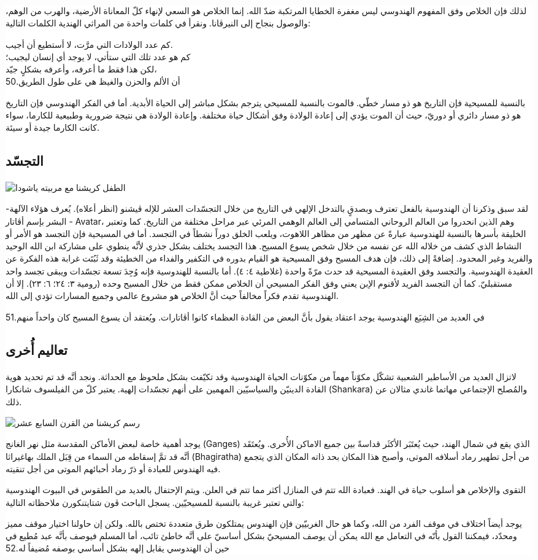 لذلك فإن الخلاص وفق المفهوم الهندوسي ليس مغفرة الخطايا المرتكبة ضدّ الله. إنما الخلاص هو السعي لإنهاء كلّ المعاناة الأرضية، والهرب من الوهم، والوصول بنجاح إلى النيرڤانا. ونقرأ في كلمات واحدة من المراثي الهندية الكلمات التالية:

كم عدد الولادات التي مرَّت، لا أستطيع أن أجيب.  
كم هو عدد تلك التي ستأتي، لا يوجد أي إنسان ليجيب؛  
لكن هذا فقط ما أعرفه، وأعرفه بشكلٍ جيّد،  
أن الألم والحزن والغيظ هي على طول الطريق.50

بالنسبة للمسيحية فإن التاريخ هو ذو مسار خطّي. فالموت بالنسبة للمسيحي يترجم بشكل مباشر إلى الحياة الأبدية. أما في الفكر الهندوسي فإن التاريخ هو ذو مسار دائري أو دوريّ، حيث أن الموت يؤدي إلى إعادة الولادة وفق أشكال حياة مختلفة. وإعادة الولادة هي نتيجة ضرورية وطبيعية للكارما، سواء كانت الكارما جيدة أو سيئة.

## **التجسّد**

![الطفل كريشنا مع مربيته ياشودا](hinduism/Raja_Ravi_Varma,_Yasoda_Adorning_Krishna.jpg?position=left)

لقد سبق وذكرنا أن الهندوسية بالفعل تعترف وبصدقٍ بالتدخل الإلهي في التاريخ من خلال التجسّدات العشر للإله ڤيشنو (انظر أعلاه). يُعرف هؤلاء الآلهة-البشر بإسم أڤاتار - Avatar، وهم الذين انحدروا من العالم الروحاني المتسامي إلى العالم الوهمي المرئي عبر مراحل مختلفة من التاريخ. كما وتعتبر الخليقة بأسرها بالنسبة للهندوسية عبارةً عن مظهر من مظاهر اللاهوت، ويلعب الخلق دوراً نشطاً في التجسد. أما في المسيحية فإن التجسد هو الأمر أو النشاط الذي كشف من خلاله الله عن نفسه من خلال شخص يسوع المسيح. هذا التجسد يختلف بشكل جذري لأنَّه ينطوي على مشاركة ابن الله الوحيد والفريد وغير المحدود. إضافةً إلى ذلك، فإن هدف المسيح وفق المسيحية هو القيام بدوره في التكفير والفداء من الخطيئة وقد ثَبُتَت غرابة هذه الفكرة عن العقيدة الهندوسية. والتجسد وفق العقيدة المسيحية قد حدث مرّةً واحدة (غلاطية ٤: ٤). أما بالنسبة للهندوسية فإنه وُجِدَ تسعة تجسّدات ويبقى تجسد واحد مستقبليّ. كما أن التجسد الفريد لأقنوم الإبن يعني وفق الفكر المسيحي أن الخلاص ممكن فقط من خلال المسيح وحده (رومية ٣: ٢٤؛ ٦: ٢٣). إلا أن الهندوسية تقدم فكراً مخالفاً حيث أنَّ الخلاص هو مشروع عالمي وجميع المسارات تؤدي إلى الله.

في العديد من الشِيَع الهندوسية يوجد اعتقاد يقول بأنَّ البعض من القادة العظماء كانوا أڤاتارات. ويُعتقد أن يسوع المسيح كان واحداً منهم.51

## **تعاليم أُخرى**

لاتزال العديد من الأساطير الشعبية تشكّل مكوّناً مهماً من مكوّنات الحياة الهندوسية وقد تكيّفت بشكل ملحوظ مع الحداثة. ونجد أنَّه قد تم تحديد هوية القادة الدينيّن والسياسيّين المهمين على أنهم تجسّدات إلهية. يعتبر كلّ من الفيلسوف شانكارا (Shankara) والمُصلح الإجتماعي مهاتما غاندي مثالان عن ذلك.

![رسم كريشنا من القرن السابع عشر](hinduism/krishna_gopis_painted_1660.jpg?position=left)

يوجد أهمية خاصة لبعض الأماكن المقدسة مثل نهر الغانج (Ganges) الذي يقع في شمال الهند، حيث يُعتَبَر الأكثَر قداسةً بين جميع الاماكن الأُخرى. ويُعتَقَد أنَّه قد تمَّ إسقاطه من السماء من قِبَل الملك بهاغيراثا (Bhagiratha) من أجل تطهير رماد أسلافه الموتى، وأصبح هذا المكان بحد ذاته المكان الذي يتجمع فيه الهندوس للعبادة أو ذرّ رماد أحبائهم الموتى من أجل تنقيته.

التقوى والإخلاص هو أسلوب حياة في الهند. فعبادة الله تتم في المنازل أكثر مما تتم في العلن. ويتم الإحتفال بالعديد من الطقوس في البيوت الهندوسية والتي تعتبر غريبة بالنسبة للمسيحيّين. يسجل الباحث ڤون شتايتنكورن ملاحظاته التالية:

يوجد أيضاً اختلاف في موقف الفرد من الله، وكما هو حال الغربيّين فإن الهندوس يمتلكون طرق متعددة تختص بالله. ولكن إن حاولنا اختيار موقف مميز ومحدّد، فيمكننا القول بأنّه في التعامل مع الله يمكن أن يوصف المسيحيّ بشكل أساسيّ على أنَّه خاطئ تائب، أما المسلم فيوصف بأنَّه عبد مُطيع في حين أن الهندوسي يقابل إلهه بشكل أساسي بوصفه مُضيفاً له.52
